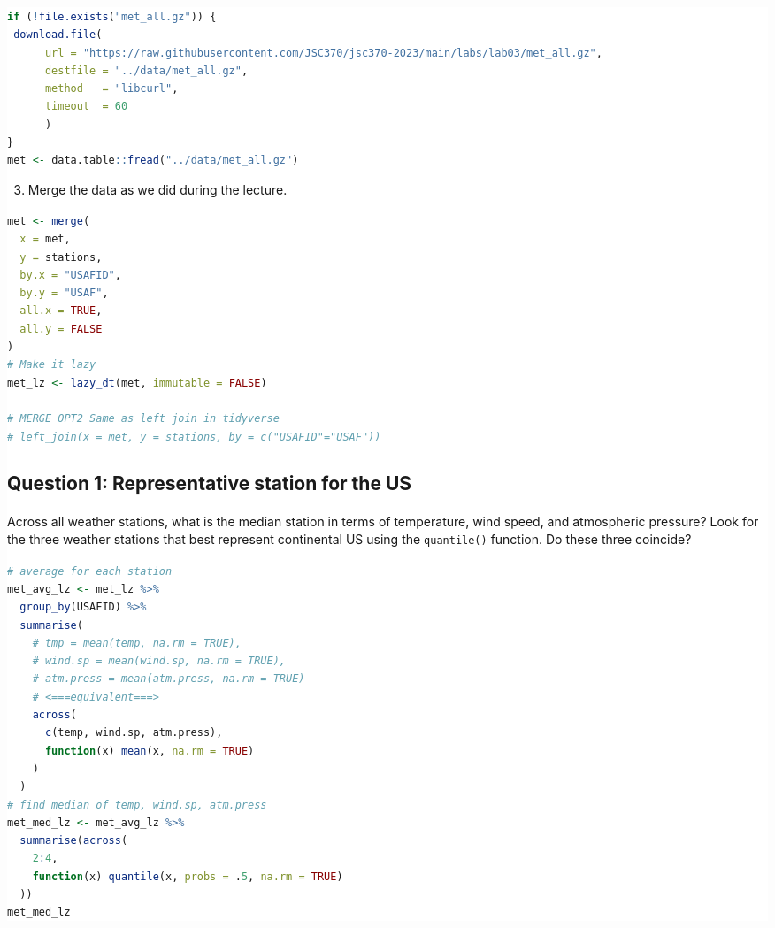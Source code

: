 ``` r
if (!file.exists("met_all.gz")) {
 download.file(
      url = "https://raw.githubusercontent.com/JSC370/jsc370-2023/main/labs/lab03/met_all.gz",
      destfile = "../data/met_all.gz",
      method   = "libcurl",
      timeout  = 60
      ) 
}
met <- data.table::fread("../data/met_all.gz")
```

3.  Merge the data as we did during the lecture.

``` r
met <- merge(
  x = met,
  y = stations,
  by.x = "USAFID",
  by.y = "USAF",
  all.x = TRUE,
  all.y = FALSE
)
# Make it lazy
met_lz <- lazy_dt(met, immutable = FALSE)

# MERGE OPT2 Same as left join in tidyverse
# left_join(x = met, y = stations, by = c("USAFID"="USAF"))
```

## Question 1: Representative station for the US

Across all weather stations, what is the median station in terms of
temperature, wind speed, and atmospheric pressure? Look for the three
weather stations that best represent continental US using the
`quantile()` function. Do these three coincide?

``` r
# average for each station
met_avg_lz <- met_lz %>% 
  group_by(USAFID) %>% 
  summarise(
    # tmp = mean(temp, na.rm = TRUE),
    # wind.sp = mean(wind.sp, na.rm = TRUE),
    # atm.press = mean(atm.press, na.rm = TRUE)
    # <===equivalent===>
    across(
      c(temp, wind.sp, atm.press),
      function(x) mean(x, na.rm = TRUE)
    )
  ) 
# find median of temp, wind.sp, atm.press
met_med_lz <- met_avg_lz %>% 
  summarise(across(
    2:4,
    function(x) quantile(x, probs = .5, na.rm = TRUE)
  )) 
met_med_lz
```
